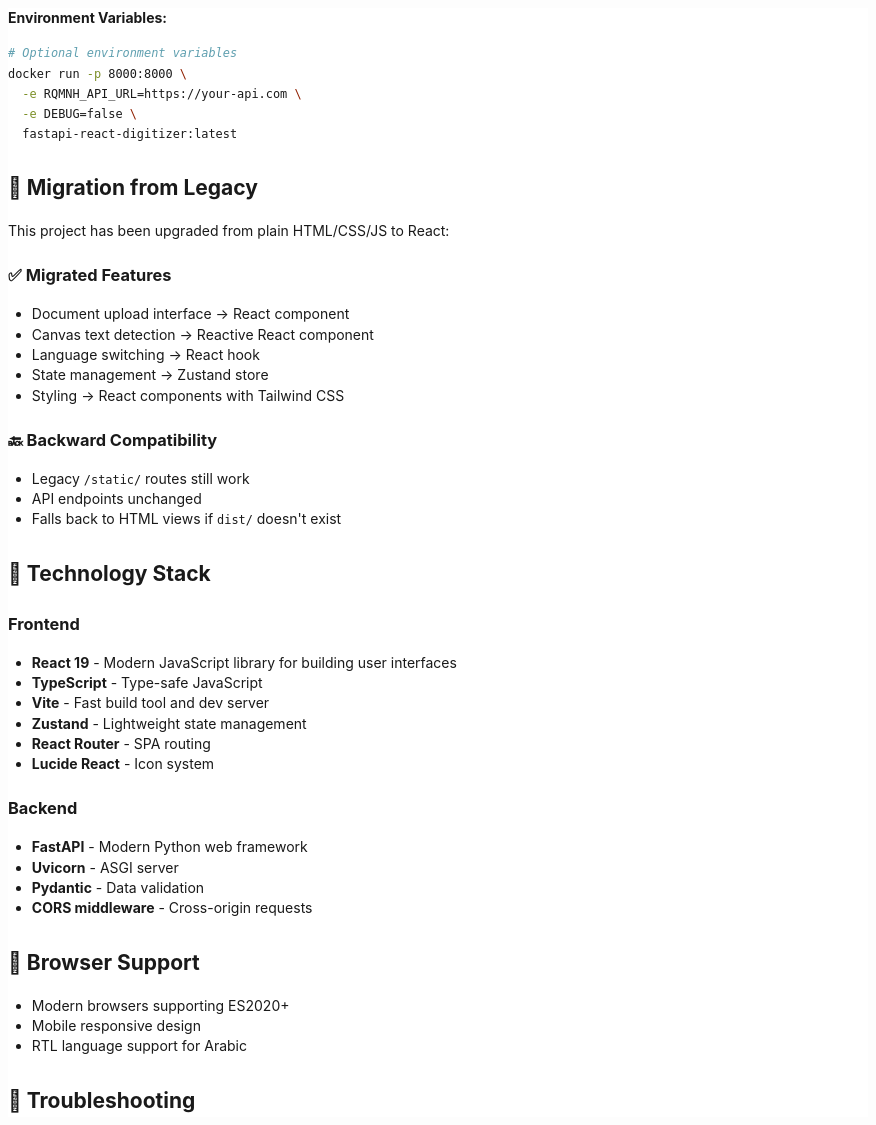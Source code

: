 **Environment Variables:**
```bash
# Optional environment variables
docker run -p 8000:8000 \
  -e RQMNH_API_URL=https://your-api.com \
  -e DEBUG=false \
  fastapi-react-digitizer:latest
```

## 🔄 Migration from Legacy

This project has been upgraded from plain HTML/CSS/JS to React:

### ✅ Migrated Features
- Document upload interface → React component
- Canvas text detection → Reactive React component
- Language switching → React hook
- State management → Zustand store
- Styling → React components with Tailwind CSS

### 🔙 Backward Compatibility
- Legacy `/static/` routes still work
- API endpoints unchanged
- Falls back to HTML views if `dist/` doesn't exist

## 🚀 Technology Stack

### Frontend
- **React 19** - Modern JavaScript library for building user interfaces
- **TypeScript** - Type-safe JavaScript
- **Vite** - Fast build tool and dev server
- **Zustand** - Lightweight state management
- **React Router** - SPA routing
- **Lucide React** - Icon system

### Backend
- **FastAPI** - Modern Python web framework
- **Uvicorn** - ASGI server
- **Pydantic** - Data validation
- **CORS middleware** - Cross-origin requests

## 📱 Browser Support

- Modern browsers supporting ES2020+
- Mobile responsive design
- RTL language support for Arabic

## 🐛 Troubleshooting
